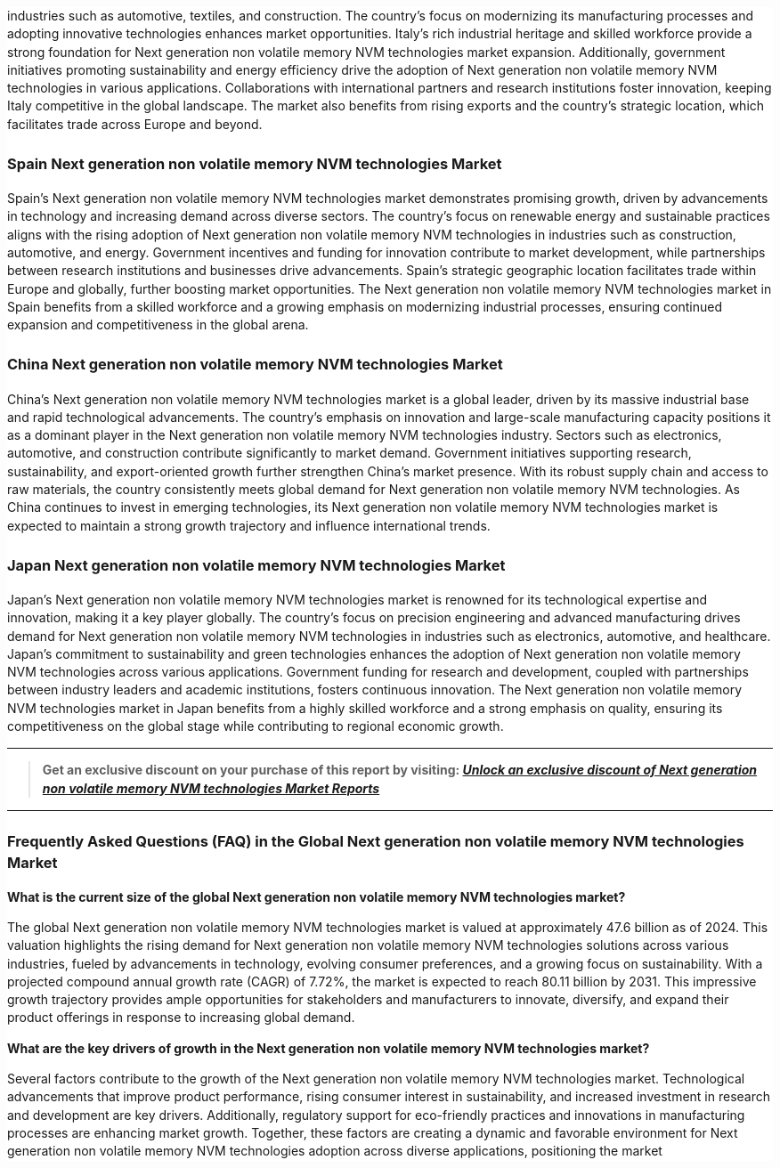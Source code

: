 industries such as automotive, textiles, and construction. The country&rsquo;s focus on modernizing its manufacturing processes and adopting innovative technologies enhances market opportunities. Italy&rsquo;s rich industrial heritage and skilled workforce provide a strong foundation for Next generation non volatile memory NVM technologies market expansion. Additionally, government initiatives promoting sustainability and energy efficiency drive the adoption of Next generation non volatile memory NVM technologies in various applications. Collaborations with international partners and research institutions foster innovation, keeping Italy competitive in the global landscape. The market also benefits from rising exports and the country&rsquo;s strategic location, which facilitates trade across Europe and beyond.</p><h3>Spain Next generation non volatile memory NVM technologies Market</h3><p>Spain&rsquo;s Next generation non volatile memory NVM technologies market demonstrates promising growth, driven by advancements in technology and increasing demand across diverse sectors. The country&rsquo;s focus on renewable energy and sustainable practices aligns with the rising adoption of Next generation non volatile memory NVM technologies in industries such as construction, automotive, and energy. Government incentives and funding for innovation contribute to market development, while partnerships between research institutions and businesses drive advancements. Spain&rsquo;s strategic geographic location facilitates trade within Europe and globally, further boosting market opportunities. The Next generation non volatile memory NVM technologies market in Spain benefits from a skilled workforce and a growing emphasis on modernizing industrial processes, ensuring continued expansion and competitiveness in the global arena.</p><h3>China Next generation non volatile memory NVM technologies Market</h3><p>China&rsquo;s Next generation non volatile memory NVM technologies market is a global leader, driven by its massive industrial base and rapid technological advancements. The country&rsquo;s emphasis on innovation and large-scale manufacturing capacity positions it as a dominant player in the Next generation non volatile memory NVM technologies industry. Sectors such as electronics, automotive, and construction contribute significantly to market demand. Government initiatives supporting research, sustainability, and export-oriented growth further strengthen China&rsquo;s market presence. With its robust supply chain and access to raw materials, the country consistently meets global demand for Next generation non volatile memory NVM technologies. As China continues to invest in emerging technologies, its Next generation non volatile memory NVM technologies market is expected to maintain a strong growth trajectory and influence international trends.</p><h3>Japan Next generation non volatile memory NVM technologies Market</h3><p>Japan&rsquo;s Next generation non volatile memory NVM technologies market is renowned for its technological expertise and innovation, making it a key player globally. The country&rsquo;s focus on precision engineering and advanced manufacturing drives demand for Next generation non volatile memory NVM technologies in industries such as electronics, automotive, and healthcare. Japan&rsquo;s commitment to sustainability and green technologies enhances the adoption of Next generation non volatile memory NVM technologies across various applications. Government funding for research and development, coupled with partnerships between industry leaders and academic institutions, fosters continuous innovation. The Next generation non volatile memory NVM technologies market in Japan benefits from a highly skilled workforce and a strong emphasis on quality, ensuring its competitiveness on the global stage while contributing to regional economic growth.</p><hr /><blockquote><p><strong>Get an exclusive discount on your purchase of this report by visiting: <em><a href="://marketresearchpulse.com/ask-for-discount/90036?utm_source=Github&amp;utm_medium=0111">Unlock an exclusive discount of Next generation non volatile memory NVM technologies Market Reports</a></em>&nbsp;</strong></p></blockquote><hr /><h3>Frequently Asked Questions (FAQ) in the Global Next generation non volatile memory NVM technologies Market</h3><p><strong>What is the current size of the global Next generation non volatile memory NVM technologies market?</strong></p><p>The global Next generation non volatile memory NVM technologies market is valued at approximately 47.6 billion as of 2024. This valuation highlights the rising demand for Next generation non volatile memory NVM technologies solutions across various industries, fueled by advancements in technology, evolving consumer preferences, and a growing focus on sustainability. With a projected compound annual growth rate (CAGR) of 7.72%, the market is expected to reach 80.11 billion by 2031. This impressive growth trajectory provides ample opportunities for stakeholders and manufacturers to innovate, diversify, and expand their product offerings in response to increasing global demand.</p><p><strong>What are the key drivers of growth in the Next generation non volatile memory NVM technologies market?</strong></p><p>Several factors contribute to the growth of the Next generation non volatile memory NVM technologies market. Technological advancements that improve product performance, rising consumer interest in sustainability, and increased investment in research and development are key drivers. Additionally, regulatory support for eco-friendly practices and innovations in manufacturing processes are enhancing market growth. Together, these factors are creating a dynamic and favorable environment for Next generation non volatile memory NVM technologies adoption across diverse applications, positioning the market